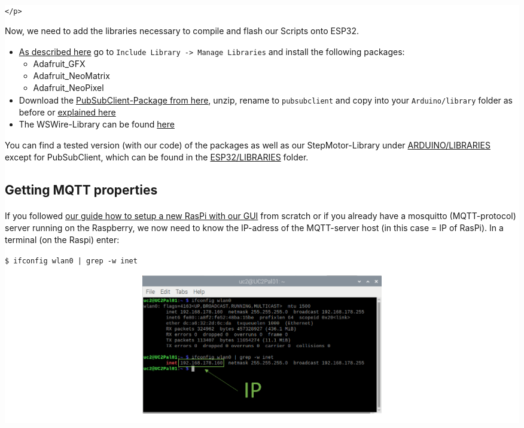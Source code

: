     </p>
Now, we need to add the libraries necessary to compile and flash our Scripts onto ESP32. 
*   [As described here](https://www.arduino.cc/en/Guide/Libraries) go to `Include Library -> Manage Libraries` and install the following packages: 
    *   Adafruit_GFX
    *   Adafruit_NeoMatrix
    *   Adafruit_NeoPixel
*   Download the [PubSubClient-Package from here](https://github.com/knolleary/pubsubclient/), unzip, rename to `pubsubclient` and copy into your `Arduino/library` folder as before or [explained here](https://randomnerdtutorials.com/esp32-mqtt-publish-subscribe-arduino-ide/)
*   The WSWire-Library can be found [here](https://github.com/steamfire/WSWireLib)

You can find a tested version (with our code) of the packages as well as our StepMotor-Library under [ARDUINO/LIBRARIES](../ARDUINO/LIBRARIES/) except for PubSubClient, which can be found in the [ESP32/LIBRARIES](./LIBRARIES) folder.

## Getting MQTT properties
If you followed [our guide how to setup a new RasPi with our GUI](../../GUI/RASPBERRY_PI/README.md) from scratch or if you already have a mosquitto (MQTT-protocol) server running on the Raspberry, we now need to know the IP-adress of the MQTT-server host (in this case = IP of RasPi). In a terminal (on the Raspi) enter: 
```
$ ifconfig wlan0 | grep -w inet
```
<p align="center">
<img src="./IMAGES/mqtt01m.png" width="400" alt="">
</p> 
